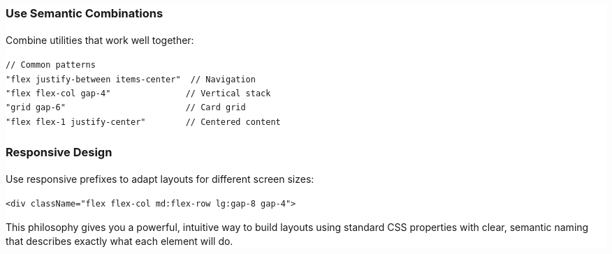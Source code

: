 ### **Use Semantic Combinations**
Combine utilities that work well together:

```tsx
// Common patterns
"flex justify-between items-center"  // Navigation
"flex flex-col gap-4"               // Vertical stack
"grid gap-6"                        // Card grid
"flex flex-1 justify-center"        // Centered content
```

### **Responsive Design**
Use responsive prefixes to adapt layouts for different screen sizes:

```tsx
<div className="flex flex-col md:flex-row lg:gap-8 gap-4">
```

This philosophy gives you a powerful, intuitive way to build layouts using standard CSS properties with clear, semantic naming that describes exactly what each element will do.